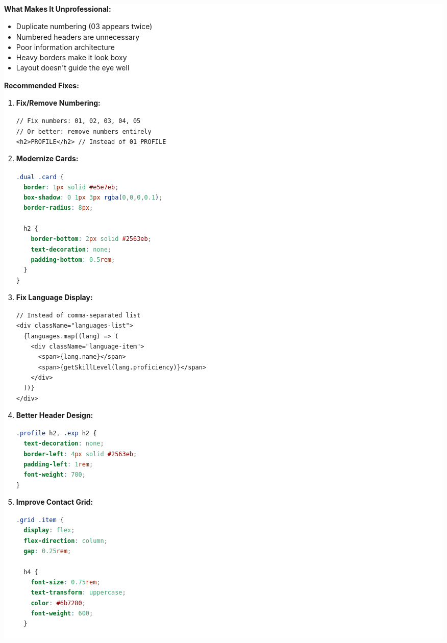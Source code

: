 **What Makes It Unprofessional:**
- Duplicate numbering (03 appears twice)
- Numbered headers are unnecessary
- Poor information architecture
- Heavy borders make it look boxy
- Layout doesn't guide the eye well

**Recommended Fixes:**

1. **Fix/Remove Numbering:**
   ```tsx
   // Fix numbers: 01, 02, 03, 04, 05
   // Or better: remove numbers entirely
   <h2>PROFILE</h2> // Instead of 01 PROFILE
   ```

2. **Modernize Cards:**
   ```scss
   .dual .card {
     border: 1px solid #e5e7eb;
     box-shadow: 0 1px 3px rgba(0,0,0,0.1);
     border-radius: 8px;
     
     h2 {
       border-bottom: 2px solid #2563eb;
       text-decoration: none;
       padding-bottom: 0.5rem;
     }
   }
   ```

3. **Fix Language Display:**
   ```tsx
   // Instead of comma-separated list
   <div className="languages-list">
     {languages.map((lang) => (
       <div className="language-item">
         <span>{lang.name}</span>
         <span>{getSkillLevel(lang.proficiency)}</span>
       </div>
     ))}
   </div>
   ```

4. **Better Header Design:**
   ```scss
   .profile h2, .exp h2 {
     text-decoration: none;
     border-left: 4px solid #2563eb;
     padding-left: 1rem;
     font-weight: 700;
   }
   ```

5. **Improve Contact Grid:**
   ```scss
   .grid .item {
     display: flex;
     flex-direction: column;
     gap: 0.25rem;
     
     h4 {
       font-size: 0.75rem;
       text-transform: uppercase;
       color: #6b7280;
       font-weight: 600;
     }
     
   ```